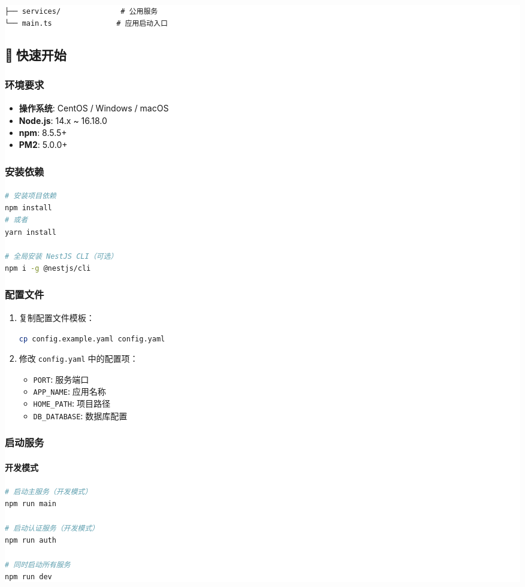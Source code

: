 ```
├── services/              # 公用服务
└── main.ts               # 应用启动入口
```

## 🚀 快速开始

### 环境要求

- **操作系统**: CentOS / Windows / macOS
- **Node.js**: 14.x ~ 16.18.0
- **npm**: 8.5.5+
- **PM2**: 5.0.0+

### 安装依赖

```bash
# 安装项目依赖
npm install
# 或者
yarn install

# 全局安装 NestJS CLI（可选）
npm i -g @nestjs/cli
```

### 配置文件

1. 复制配置文件模板：

   ```bash
   cp config.example.yaml config.yaml
   ```

2. 修改 `config.yaml` 中的配置项：
   - `PORT`: 服务端口
   - `APP_NAME`: 应用名称
   - `HOME_PATH`: 项目路径
   - `DB_DATABASE`: 数据库配置

### 启动服务

#### 开发模式

```bash
# 启动主服务（开发模式）
npm run main

# 启动认证服务（开发模式）
npm run auth

# 同时启动所有服务
npm run dev
```
